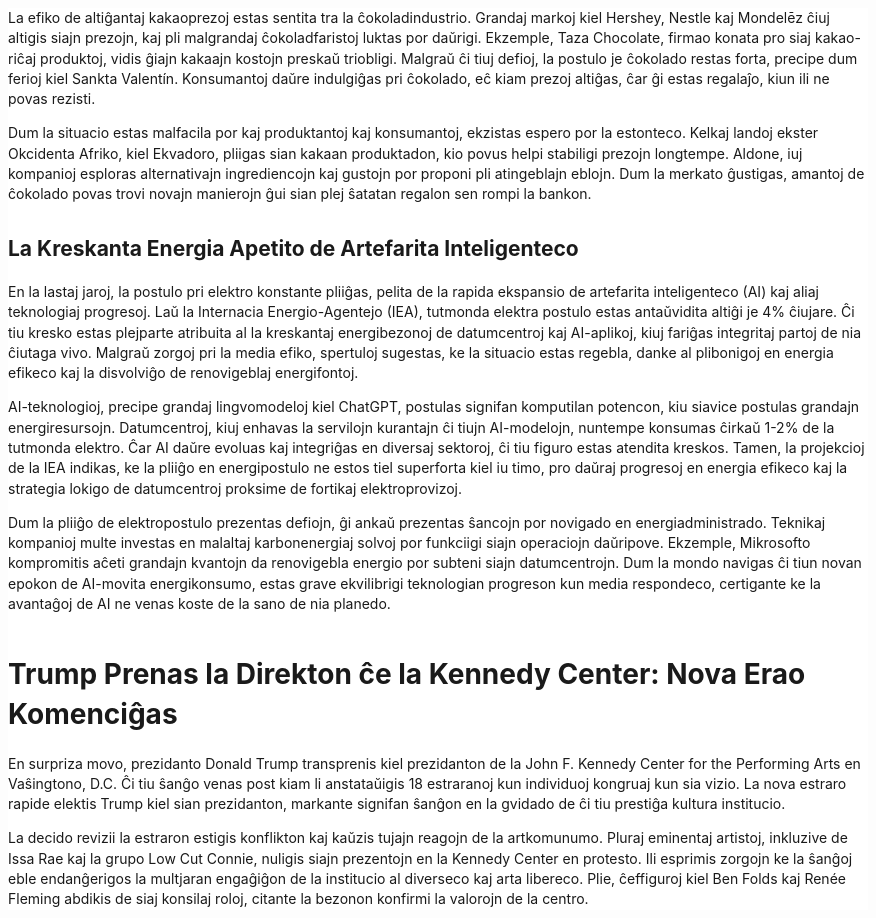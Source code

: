 La efiko de altiĝantaj kakaoprezoj estas sentita tra la ĉokoladindustrio. Grandaj markoj kiel
Hershey, Nestle kaj Mondelēz ĉiuj altigis siajn prezojn, kaj pli malgrandaj ĉokoladfaristoj luktas
por daŭrigi. Ekzemple, Taza Chocolate, firmao konata pro siaj kakao-riĉaj produktoj, vidis ĝiajn
kakaajn kostojn preskaŭ triobligi. Malgraŭ ĉi tiuj defioj, la postulo je ĉokolado restas forta,
precipe dum ferioj kiel Sankta Valentín. Konsumantoj daŭre indulgiĝas pri ĉokolado, eĉ kiam prezoj
altiĝas, ĉar ĝi estas regalaĵo, kiun ili ne povas rezisti.

Dum la situacio estas malfacila por kaj produktantoj kaj konsumantoj, ekzistas espero por la
estonteco. Kelkaj landoj ekster Okcidenta Afriko, kiel Ekvadoro, pliigas sian kakaan produktadon,
kio povus helpi stabiligi prezojn longtempe. Aldone, iuj kompanioj esploras alternativajn
ingrediencojn kaj gustojn por proponi pli atingeblajn eblojn. Dum la merkato ĝustigas, amantoj de
ĉokolado povas trovi novajn manierojn ĝui sian plej ŝatatan regalon sen rompi la bankon.

## La Kreskanta Energia Apetito de Artefarita Inteligenteco

En la lastaj jaroj, la postulo pri elektro konstante pliiĝas, pelita de la rapida ekspansio de
artefarita inteligenteco (AI) kaj aliaj teknologiaj progresoj. Laŭ la Internacia Energio-Agentejo
(IEA), tutmonda elektra postulo estas antaŭvidita altiĝi je 4% ĉiujare. Ĉi tiu kresko estas
plejparte atribuita al la kreskantaj energibezonoj de datumcentroj kaj AI-aplikoj, kiuj fariĝas
integritaj partoj de nia ĉiutaga vivo. Malgraŭ zorgoj pri la media efiko, spertuloj sugestas, ke la
situacio estas regebla, danke al plibonigoj en energia efikeco kaj la disvolviĝo de renovigeblaj
energifontoj.

AI-teknologioj, precipe grandaj lingvomodeloj kiel ChatGPT, postulas signifan komputilan potencon,
kiu siavice postulas grandajn energiresursojn. Datumcentroj, kiuj enhavas la servilojn kurantajn ĉi
tiujn AI-modelojn, nuntempe konsumas ĉirkaŭ 1-2% de la tutmonda elektro. Ĉar AI daŭre evoluas kaj
integriĝas en diversaj sektoroj, ĉi tiu figuro estas atendita kreskos. Tamen, la projekcioj de la
IEA indikas, ke la pliiĝo en energipostulo ne estos tiel superforta kiel iu timo, pro daŭraj
progresoj en energia efikeco kaj la strategia lokigo de datumcentroj proksime de fortikaj
elektroprovizoj.

Dum la pliiĝo de elektropostulo prezentas defiojn, ĝi ankaŭ prezentas ŝancojn por novigado en
energiadministrado. Teknikaj kompanioj multe investas en malaltaj karbonenergiaj solvoj por
funkciigi siajn operaciojn daŭripove. Ekzemple, Mikrosofto kompromitis aĉeti grandajn kvantojn da
renovigebla energio por subteni siajn datumcentrojn. Dum la mondo navigas ĉi tiun novan epokon de
AI-movita energikonsumo, estas grave ekvilibrigi teknologian progreson kun media respondeco,
certigante ke la avantaĝoj de AI ne venas koste de la sano de nia planedo.

# Trump Prenas la Direkton ĉe la Kennedy Center: Nova Erao Komenciĝas

En surpriza movo, prezidanto Donald Trump transprenis kiel prezidanton de la John F. Kennedy Center
for the Performing Arts en Vaŝingtono, D.C. Ĉi tiu ŝanĝo venas post kiam li anstataŭigis 18
estraranoj kun individuoj kongruaj kun sia vizio. La nova estraro rapide elektis Trump kiel sian
prezidanton, markante signifan ŝanĝon en la gvidado de ĉi tiu prestiĝa kultura institucio.

La decido revizii la estraron estigis konflikton kaj kaŭzis tujajn reagojn de la artkomunumo. Pluraj
eminentaj artistoj, inkluzive de Issa Rae kaj la grupo Low Cut Connie, nuligis siajn prezentojn en
la Kennedy Center en protesto. Ili esprimis zorgojn ke la ŝanĝoj eble endanĝerigos la multjaran
engaĝiĝon de la institucio al diverseco kaj arta libereco. Plie, ĉeffiguroj kiel Ben Folds kaj Renée
Fleming abdikis de siaj konsilaj roloj, citante la bezonon konfirmi la valorojn de la centro.
